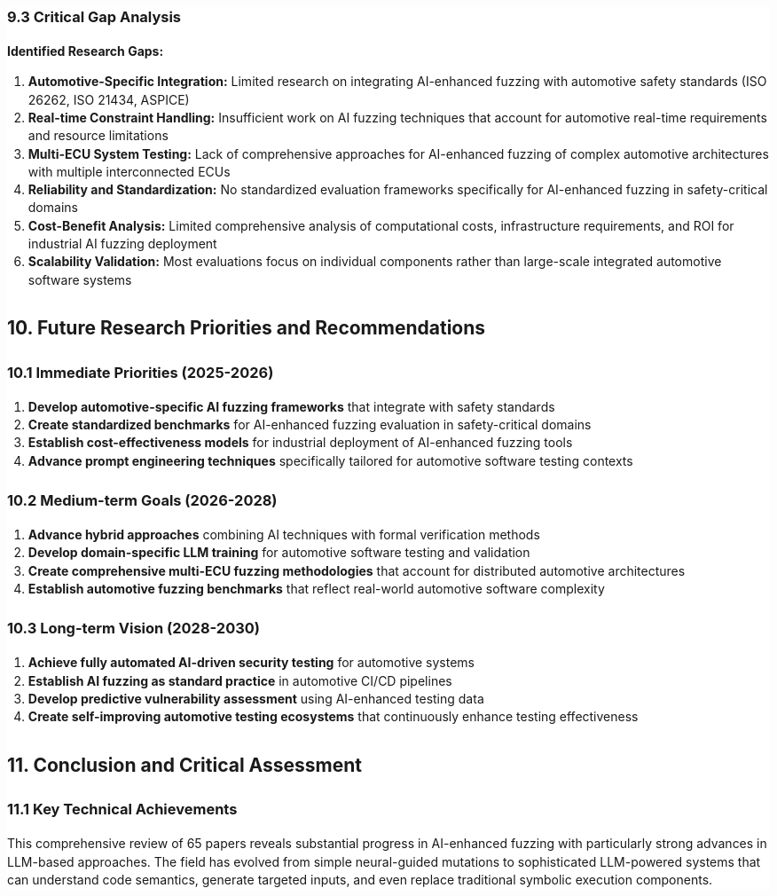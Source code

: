 ### 9.3 Critical Gap Analysis

**Identified Research Gaps:**

1. **Automotive-Specific Integration:** Limited research on integrating AI-enhanced fuzzing with automotive safety standards (ISO 26262, ISO 21434, ASPICE)
2. **Real-time Constraint Handling:** Insufficient work on AI fuzzing techniques that account for automotive real-time requirements and resource limitations
3. **Multi-ECU System Testing:** Lack of comprehensive approaches for AI-enhanced fuzzing of complex automotive architectures with multiple interconnected ECUs
4. **Reliability and Standardization:** No standardized evaluation frameworks specifically for AI-enhanced fuzzing in safety-critical domains
5. **Cost-Benefit Analysis:** Limited comprehensive analysis of computational costs, infrastructure requirements, and ROI for industrial AI fuzzing deployment
6. **Scalability Validation:** Most evaluations focus on individual components rather than large-scale integrated automotive software systems

## 10. Future Research Priorities and Recommendations

### 10.1 Immediate Priorities (2025-2026)

1. **Develop automotive-specific AI fuzzing frameworks** that integrate with safety standards
2. **Create standardized benchmarks** for AI-enhanced fuzzing evaluation in safety-critical domains
3. **Establish cost-effectiveness models** for industrial deployment of AI-enhanced fuzzing tools
4. **Advance prompt engineering techniques** specifically tailored for automotive software testing contexts

### 10.2 Medium-term Goals (2026-2028)

1. **Advance hybrid approaches** combining AI techniques with formal verification methods
2. **Develop domain-specific LLM training** for automotive software testing and validation
3. **Create comprehensive multi-ECU fuzzing methodologies** that account for distributed automotive architectures
4. **Establish automotive fuzzing benchmarks** that reflect real-world automotive software complexity

### 10.3 Long-term Vision (2028-2030)

1. **Achieve fully automated AI-driven security testing** for automotive systems
2. **Establish AI fuzzing as standard practice** in automotive CI/CD pipelines
3. **Develop predictive vulnerability assessment** using AI-enhanced testing data
4. **Create self-improving automotive testing ecosystems** that continuously enhance testing effectiveness

## 11. Conclusion and Critical Assessment

### 11.1 Key Technical Achievements

This comprehensive review of 65 papers reveals substantial progress in AI-enhanced fuzzing with particularly strong advances in LLM-based approaches. The field has evolved from simple neural-guided mutations to sophisticated LLM-powered systems that can understand code semantics, generate targeted inputs, and even replace traditional symbolic execution components.
